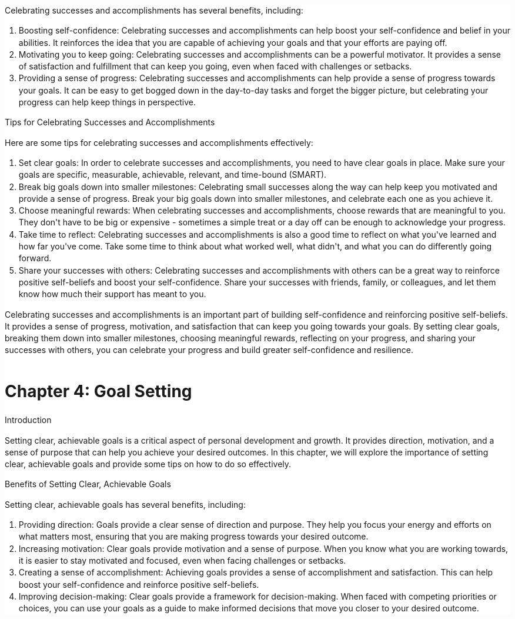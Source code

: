 Celebrating successes and accomplishments has several benefits, including:

1. Boosting self-confidence: Celebrating successes and accomplishments can help boost your self-confidence and belief in your abilities. It reinforces the idea that you are capable of achieving your goals and that your efforts are paying off.
2. Motivating you to keep going: Celebrating successes and accomplishments can be a powerful motivator. It provides a sense of satisfaction and fulfillment that can keep you going, even when faced with challenges or setbacks.
3. Providing a sense of progress: Celebrating successes and accomplishments can help provide a sense of progress towards your goals. It can be easy to get bogged down in the day-to-day tasks and forget the bigger picture, but celebrating your progress can help keep things in perspective.

Tips for Celebrating Successes and Accomplishments

Here are some tips for celebrating successes and accomplishments effectively:

1. Set clear goals: In order to celebrate successes and accomplishments, you need to have clear goals in place. Make sure your goals are specific, measurable, achievable, relevant, and time-bound (SMART).
2. Break big goals down into smaller milestones: Celebrating small successes along the way can help keep you motivated and provide a sense of progress. Break your big goals down into smaller milestones, and celebrate each one as you achieve it.
3. Choose meaningful rewards: When celebrating successes and accomplishments, choose rewards that are meaningful to you. They don't have to be big or expensive - sometimes a simple treat or a day off can be enough to acknowledge your progress.
4. Take time to reflect: Celebrating successes and accomplishments is also a good time to reflect on what you've learned and how far you've come. Take some time to think about what worked well, what didn't, and what you can do differently going forward.
5. Share your successes with others: Celebrating successes and accomplishments with others can be a great way to reinforce positive self-beliefs and boost your self-confidence. Share your successes with friends, family, or colleagues, and let them know how much their support has meant to you.

Celebrating successes and accomplishments is an important part of building self-confidence and reinforcing positive self-beliefs. It provides a sense of progress, motivation, and satisfaction that can keep you going towards your goals. By setting clear goals, breaking them down into smaller milestones, choosing meaningful rewards, reflecting on your progress, and sharing your successes with others, you can celebrate your progress and build greater self-confidence and resilience.


# Chapter 4: Goal Setting
Introduction

Setting clear, achievable goals is a critical aspect of personal development and growth. It provides direction, motivation, and a sense of purpose that can help you achieve your desired outcomes. In this chapter, we will explore the importance of setting clear, achievable goals and provide some tips on how to do so effectively.

Benefits of Setting Clear, Achievable Goals

Setting clear, achievable goals has several benefits, including:

1. Providing direction: Goals provide a clear sense of direction and purpose. They help you focus your energy and efforts on what matters most, ensuring that you are making progress towards your desired outcome.
2. Increasing motivation: Clear goals provide motivation and a sense of purpose. When you know what you are working towards, it is easier to stay motivated and focused, even when facing challenges or setbacks.
3. Creating a sense of accomplishment: Achieving goals provides a sense of accomplishment and satisfaction. This can help boost your self-confidence and reinforce positive self-beliefs.
4. Improving decision-making: Clear goals provide a framework for decision-making. When faced with competing priorities or choices, you can use your goals as a guide to make informed decisions that move you closer to your desired outcome.
